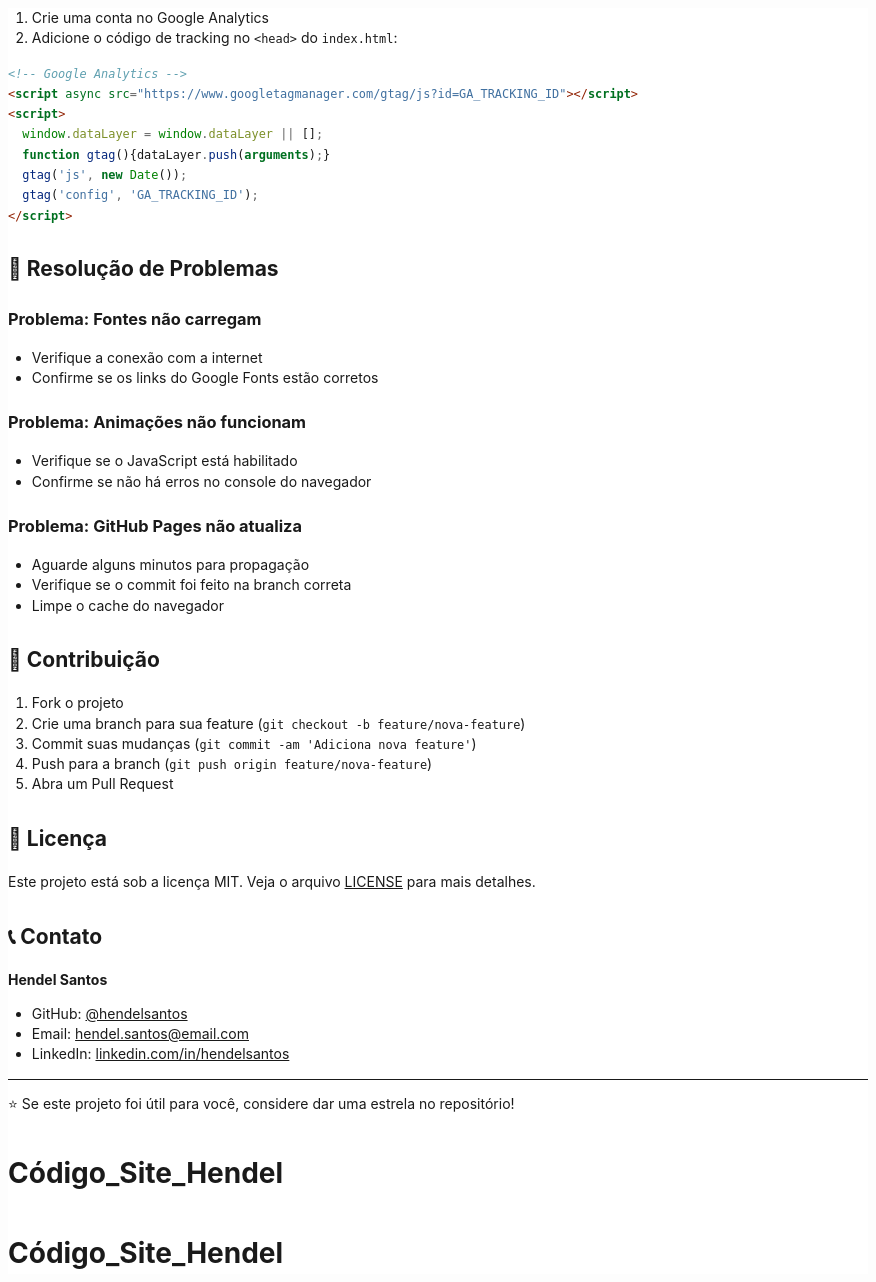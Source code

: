 1. Crie uma conta no Google Analytics
2. Adicione o código de tracking no `<head>` do `index.html`:

```html
<!-- Google Analytics -->
<script async src="https://www.googletagmanager.com/gtag/js?id=GA_TRACKING_ID"></script>
<script>
  window.dataLayer = window.dataLayer || [];
  function gtag(){dataLayer.push(arguments);}
  gtag('js', new Date());
  gtag('config', 'GA_TRACKING_ID');
</script>
```

## 🐛 Resolução de Problemas

### Problema: Fontes não carregam
- Verifique a conexão com a internet
- Confirme se os links do Google Fonts estão corretos

### Problema: Animações não funcionam
- Verifique se o JavaScript está habilitado
- Confirme se não há erros no console do navegador

### Problema: GitHub Pages não atualiza
- Aguarde alguns minutos para propagação
- Verifique se o commit foi feito na branch correta
- Limpe o cache do navegador

## 🤝 Contribuição

1. Fork o projeto
2. Crie uma branch para sua feature (`git checkout -b feature/nova-feature`)
3. Commit suas mudanças (`git commit -am 'Adiciona nova feature'`)
4. Push para a branch (`git push origin feature/nova-feature`)
5. Abra um Pull Request

## 📝 Licença

Este projeto está sob a licença MIT. Veja o arquivo [LICENSE](LICENSE) para mais detalhes.

## 📞 Contato

**Hendel Santos**
- GitHub: [@hendelsantos](https://github.com/hendelsantos)
- Email: hendel.santos@email.com
- LinkedIn: [linkedin.com/in/hendelsantos](https://linkedin.com/in/hendelsantos)

---

⭐ Se este projeto foi útil para você, considere dar uma estrela no repositório!
# Código_Site_Hendel
# Código_Site_Hendel
